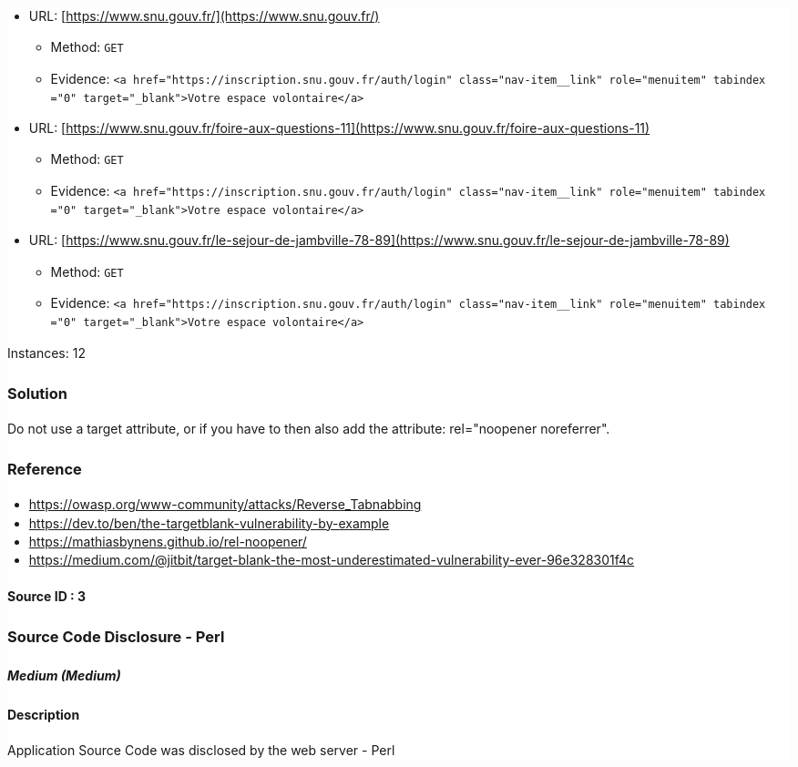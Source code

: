 * URL: [https://www.snu.gouv.fr/](https://www.snu.gouv.fr/)
  
  
  * Method: `GET`
  
  
  * Evidence: `<a href="https://inscription.snu.gouv.fr/auth/login" class="nav-item__link" role="menuitem" tabindex="0" target="_blank">Votre espace volontaire</a>`
  
  
  
  
* URL: [https://www.snu.gouv.fr/foire-aux-questions-11](https://www.snu.gouv.fr/foire-aux-questions-11)
  
  
  * Method: `GET`
  
  
  * Evidence: `<a href="https://inscription.snu.gouv.fr/auth/login" class="nav-item__link" role="menuitem" tabindex="0" target="_blank">Votre espace volontaire</a>`
  
  
  
  
* URL: [https://www.snu.gouv.fr/le-sejour-de-jambville-78-89](https://www.snu.gouv.fr/le-sejour-de-jambville-78-89)
  
  
  * Method: `GET`
  
  
  * Evidence: `<a href="https://inscription.snu.gouv.fr/auth/login" class="nav-item__link" role="menuitem" tabindex="0" target="_blank">Votre espace volontaire</a>`
  
  
  
  
Instances: 12
  
### Solution
<p>Do not use a target attribute, or if you have to then also add the attribute: rel="noopener noreferrer".</p>
  
### Reference
* https://owasp.org/www-community/attacks/Reverse_Tabnabbing
* https://dev.to/ben/the-targetblank-vulnerability-by-example
* https://mathiasbynens.github.io/rel-noopener/
* https://medium.com/@jitbit/target-blank-the-most-underestimated-vulnerability-ever-96e328301f4c

  
#### Source ID : 3

  
  
  
  
### Source Code Disclosure - Perl
##### Medium (Medium)
  
  
  
  
#### Description
<p>Application Source Code was disclosed by the web server - Perl</p>
  